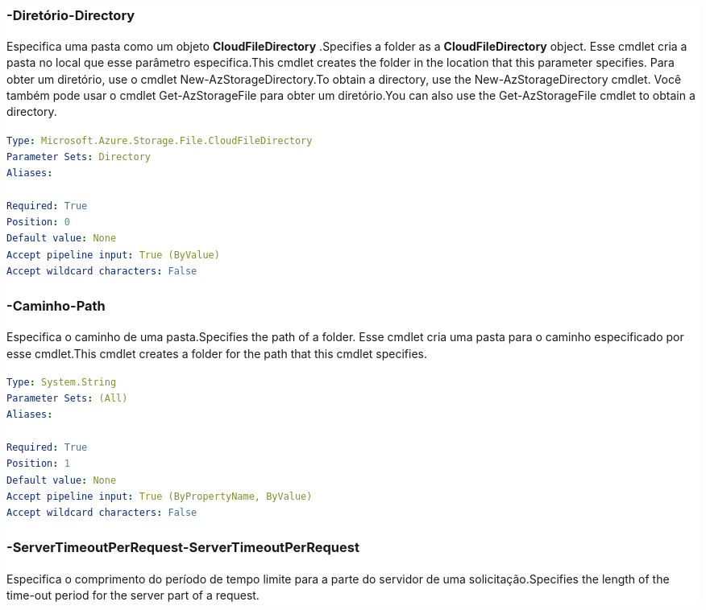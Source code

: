 ### <span data-ttu-id="b239f-133">-Diretório</span><span class="sxs-lookup"><span data-stu-id="b239f-133">-Directory</span></span>
<span data-ttu-id="b239f-134">Especifica uma pasta como um objeto **CloudFileDirectory** .</span><span class="sxs-lookup"><span data-stu-id="b239f-134">Specifies a folder as a **CloudFileDirectory** object.</span></span>
<span data-ttu-id="b239f-135">Esse cmdlet cria a pasta no local que esse parâmetro especifica.</span><span class="sxs-lookup"><span data-stu-id="b239f-135">This cmdlet creates the folder in the location that this parameter specifies.</span></span>
<span data-ttu-id="b239f-136">Para obter um diretório, use o cmdlet New-AzStorageDirectory.</span><span class="sxs-lookup"><span data-stu-id="b239f-136">To obtain a directory, use the New-AzStorageDirectory cmdlet.</span></span>
<span data-ttu-id="b239f-137">Você também pode usar o cmdlet Get-AzStorageFile para obter um diretório.</span><span class="sxs-lookup"><span data-stu-id="b239f-137">You can also use the Get-AzStorageFile cmdlet to obtain a directory.</span></span>

```yaml
Type: Microsoft.Azure.Storage.File.CloudFileDirectory
Parameter Sets: Directory
Aliases:

Required: True
Position: 0
Default value: None
Accept pipeline input: True (ByValue)
Accept wildcard characters: False
```

### <span data-ttu-id="b239f-138">-Caminho</span><span class="sxs-lookup"><span data-stu-id="b239f-138">-Path</span></span>
<span data-ttu-id="b239f-139">Especifica o caminho de uma pasta.</span><span class="sxs-lookup"><span data-stu-id="b239f-139">Specifies the path of a folder.</span></span>
<span data-ttu-id="b239f-140">Esse cmdlet cria uma pasta para o caminho especificado por esse cmdlet.</span><span class="sxs-lookup"><span data-stu-id="b239f-140">This cmdlet creates a folder for the path that this cmdlet specifies.</span></span>

```yaml
Type: System.String
Parameter Sets: (All)
Aliases:

Required: True
Position: 1
Default value: None
Accept pipeline input: True (ByPropertyName, ByValue)
Accept wildcard characters: False
```

### <span data-ttu-id="b239f-141">-ServerTimeoutPerRequest</span><span class="sxs-lookup"><span data-stu-id="b239f-141">-ServerTimeoutPerRequest</span></span>
<span data-ttu-id="b239f-142">Especifica o comprimento do período de tempo limite para a parte do servidor de uma solicitação.</span><span class="sxs-lookup"><span data-stu-id="b239f-142">Specifies the length of the time-out period for the server part of a request.</span></span>
